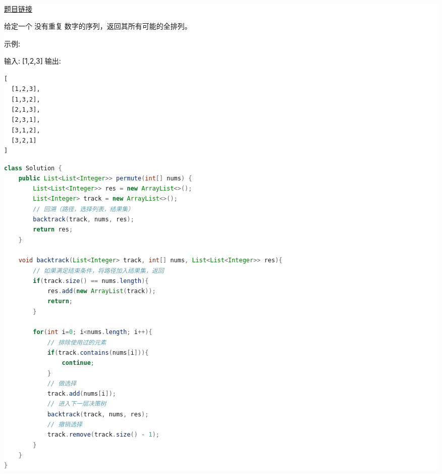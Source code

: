[题目链接](https://leetcode-cn.com/problems/permutations/)

给定一个 没有重复 数字的序列，返回其所有可能的全排列。

示例:

输入: [1,2,3]
输出:

```
[
  [1,2,3],
  [1,3,2],
  [2,1,3],
  [2,3,1],
  [3,1,2],
  [3,2,1]
]
```



```java
class Solution {
    public List<List<Integer>> permute(int[] nums) {
        List<List<Integer>> res = new ArrayList<>();
        List<Integer> track = new ArrayList<>();
        // 回溯（路径，选择列表，结果集）
        backtrack(track, nums, res);
        return res;
    }

    void backtrack(List<Integer> track, int[] nums, List<List<Integer>> res){
        // 如果满足结束条件，将路径加入结果集，返回
        if(track.size() == nums.length){
            res.add(new ArrayList(track));
            return;
        }

        for(int i=0; i<nums.length; i++){
            // 排除使用过的元素
            if(track.contains(nums[i])){
                continue;
            }
            // 做选择
            track.add(nums[i]);
            // 进入下一层决策树
            backtrack(track, nums, res);
            // 撤销选择
            track.remove(track.size() - 1);
        }
    }
}
```
